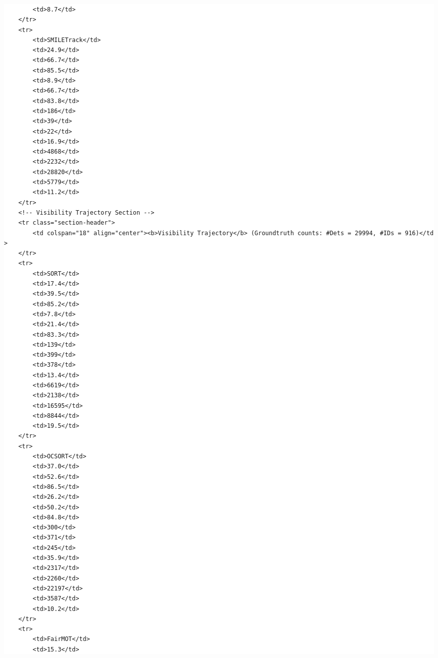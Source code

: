             <td>8.7</td>
        </tr>
        <tr>
            <td>SMILETrack</td>
            <td>24.9</td>
            <td>66.7</td>
            <td>85.5</td>
            <td>8.9</td>
            <td>66.7</td>
            <td>83.8</td>
            <td>186</td>
            <td>39</td>
            <td>22</td>
            <td>16.9</td>
            <td>4868</td>
            <td>2232</td>
            <td>28820</td>
            <td>5779</td>
            <td>11.2</td>
        </tr>
        <!-- Visibility Trajectory Section -->
        <tr class="section-header">
            <td colspan="18" align="center"><b>Visibility Trajectory</b> (Groundtruth counts: #Dets = 29994, #IDs = 916)</td>
        </tr>
        <tr>
            <td>SORT</td>
            <td>17.4</td>
            <td>39.5</td>
            <td>85.2</td>
            <td>7.8</td>
            <td>21.4</td>
            <td>83.3</td>
            <td>139</td>
            <td>399</td>
            <td>378</td>
            <td>13.4</td>
            <td>6619</td>
            <td>2138</td>
            <td>16595</td>
            <td>8844</td>
            <td>19.5</td>
        </tr>
        <tr>
            <td>OCSORT</td>
            <td>37.0</td>
            <td>52.6</td>
            <td>86.5</td>
            <td>26.2</td>
            <td>50.2</td>
            <td>84.8</td>
            <td>300</td>
            <td>371</td>
            <td>245</td>
            <td>35.9</td>
            <td>2317</td>
            <td>2260</td>
            <td>22197</td>
            <td>3587</td>
            <td>10.2</td>
        </tr>
        <tr>
            <td>FairMOT</td>
            <td>15.3</td>